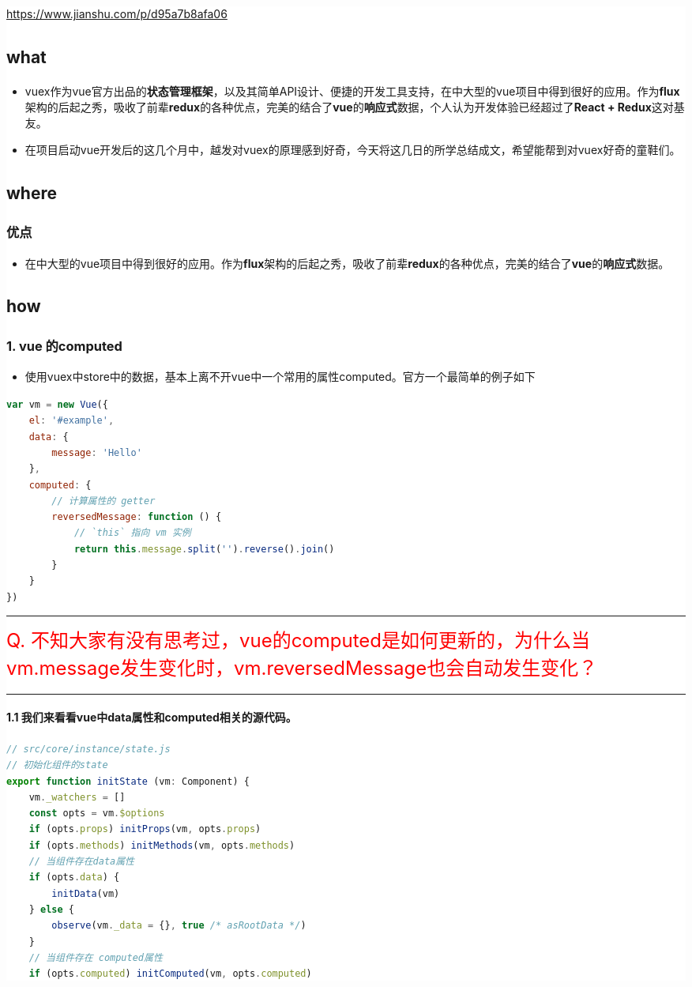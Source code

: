 https://www.jianshu.com/p/d95a7b8afa06



## what

* vuex作为vue官方出品的**状态管理框架**，以及其简单API设计、便捷的开发工具支持，在中大型的vue项目中得到很好的应用。作为**flux**架构的后起之秀，吸收了前辈**redux**的各种优点，完美的结合了**vue**的**响应式**数据，个人认为开发体验已经超过了**React + Redux**这对基友。

* 在项目启动vue开发后的这几个月中，越发对vuex的原理感到好奇，今天将这几日的所学总结成文，希望能帮到对vuex好奇的童鞋们。



## where

### 优点

* 在中大型的vue项目中得到很好的应用。作为**flux**架构的后起之秀，吸收了前辈**redux**的各种优点，完美的结合了**vue**的**响应式**数据。



## how

###  1. vue 的computed

* 使用vuex中store中的数据，基本上离不开vue中一个常用的属性computed。官方一个最简单的例子如下

```js
var vm = new Vue({
    el: '#example',
    data: {
        message: 'Hello'
    },
    computed: {
        // 计算属性的 getter
        reversedMessage: function () {
            // `this` 指向 vm 实例
            return this.message.split('').reverse().join()
        }
    }
})
```

---

<font color=red size=5> Q. 不知大家有没有思考过，vue的computed是如何更新的，为什么当vm.message发生变化时，vm.reversedMessage也会自动发生变化？</font>

---

#### 1.1 我们来看看vue中data属性和computed相关的源代码。

```js
// src/core/instance/state.js
// 初始化组件的state
export function initState (vm: Component) {
    vm._watchers = []
    const opts = vm.$options
    if (opts.props) initProps(vm, opts.props)
    if (opts.methods) initMethods(vm, opts.methods)
    // 当组件存在data属性
    if (opts.data) {
        initData(vm)
    } else {
        observe(vm._data = {}, true /* asRootData */)
    }
    // 当组件存在 computed属性
    if (opts.computed) initComputed(vm, opts.computed)
```